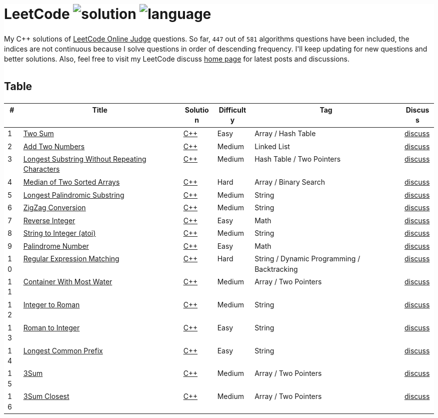 # LeetCode ![solution](https://img.shields.io/badge/solution-accepted-green.svg) ![language](https://img.shields.io/badge/language-C%2B%2B-orange.svg)
My C++ solutions of [LeetCode Online Judge](https://leetcode.com/problemset/algorithms/) questions. So far, `447` out of `581` algorithms questions have been included, the indices are not continuous because I solve questions in order of descending frequency. I'll keep updating for new questions and better solutions. Also, feel free to visit my LeetCode discuss [home page](https://discuss.leetcode.com/user/zefengsong) for latest posts and discussions.

## Table
|  #  |      Title      |     Solution    |    Difficulty   | Tag  |        Discuss            |
|-----|---------------- | --------------- | --------------- | -----|-------------------------- |
|  1  | [Two Sum](https://leetcode.com/problems/two-sum/description/) | [C++](https://github.com/rajeev-ranjan-au6/Leetcode_Cpp/commit/681819419bc56023dcf742275255cf610a740b05) | Easy | Array / Hash Table | [discuss](https://discuss.leetcode.com/topic/100792/5-lines-c) |
|  2  | [Add Two Numbers](https://leetcode.com/problems/add-two-numbers/description/) | [C++](https://github.com/rajeev-ranjan-au6/Leetcode_Cpp/commit/f31040c21ad123fb3b37083aa7e98995e907f71d) | Medium | Linked List | [discuss](https://discuss.leetcode.com/topic/97813/clean-c-easy-to-understand) | 
|  3  | [Longest Substring Without Repeating Characters](https://leetcode.com/problems/longest-substring-without-repeating-characters/description/) | [C++](https://github.com/rajeev-ranjan-au6/Leetcode_Cpp/commit/9446716c351be6c1713658762dd22fb5d6dc71b8) | Medium | Hash Table / Two Pointers | [discuss](https://discuss.leetcode.com/topic/101653/8-lines-c-o-n) |
|  4  | [Median of Two Sorted Arrays](https://leetcode.com/problems/median-of-two-sorted-arrays/description/) | [C++](https://github.com/rajeev-ranjan-au6/Leetcode_Cpp/commit/001d8917911f94287d7690febf1c9de6b31ee7b5) | Hard | Array / Binary Search | [discuss](https://discuss.leetcode.com/topic/104382/short-c) |
|  5  | [Longest Palindromic Substring](https://leetcode.com/problems/longest-palindromic-substring/description/) | [C++](https://github.com/rajeev-ranjan-au6/Leetcode_Cpp/commit/f5de308889637a8bed7e99a2cb1bfbb3c06683f9) | Medium | String | [discuss](https://discuss.leetcode.com/topic/77099/share-my-ac-c-brute-force-solution-easy-to-understand) |
|  6  | [ZigZag Conversion](https://leetcode.com/problems/zigzag-conversion/description/) | [C++](https://github.com/fengvyi/LeetCode/blob/master/C%2B%2B/006.%20ZigZag%20Conversion.cpp) | Medium | String | [discuss](https://discuss.leetcode.com/topic/93378/c-13-lines) |
|  7  | [Reverse Integer](https://leetcode.com/problems/reverse-integer/description/) | [C++](https://github.com/fengvyi/LeetCode/blob/master/C%2B%2B/007.%20Reverse%20Integer.cpp) | Easy | Math | [discuss](https://discuss.leetcode.com/topic/101662/share-my-straightforward-c) |
|  8  | [String to Integer (atoi)](https://leetcode.com/problems/string-to-integer-atoi/description/) | [C++](https://github.com/fengvyi/LeetCode/blob/master/C%2B%2B/008.%20String%20to%20Integer%20(atoi).cpp) | Medium | String | [discuss](https://discuss.leetcode.com/topic/77861/straight-forward-c-12ms-solution-updated) |
|  9  | [Palindrome Number](https://leetcode.com/problems/palindrome-number/description/) | [C++](https://github.com/fengvyi/LeetCode/blob/master/C%2B%2B/009.%20Palindrome%20Number.cpp) | Easy | Math | [discuss](https://discuss.leetcode.com/topic/101758/missing-tc) |
| 10  | [Regular Expression Matching](https://leetcode.com/problems/regular-expression-matching/description/) | [C++](https://github.com/fengvyi/LeetCode/blob/master/C%2B%2B/010.%20Regular%20Expression%20Matching.cpp) | Hard | String / Dynamic Programming / Backtracking | [discuss](https://discuss.leetcode.com/topic/102926/share-my-12-lines-c-backtracking)
| 11  | [Container With Most Water](https://leetcode.com/problems/container-with-most-water/description/) | [C++](https://github.com/fengvyi/LeetCode/blob/master/C%2B%2B/011.%20Container%20With%20Most%20Water.cpp) | Medium | Array / Two Pointers | [discuss](https://discuss.leetcode.com/topic/101768/share-my-easy-understand-c) |
| 12  | [Integer to Roman](https://leetcode.com/problems/integer-to-roman/description/) | [C++](https://github.com/fengvyi/LeetCode/blob/master/C++/012.%20Integer%20to%20Roman.cpp) | Medium | String | [discuss](https://discuss.leetcode.com/topic/85649/c-the-real-step-by-step-solution) |
| 13  | [Roman to Integer](https://leetcode.com/problems/roman-to-integer/description/) | [C++](https://github.com/fengvyi/LeetCode/blob/master/C%2B%2B/013.%20Roman%20to%20Integer.cpp) | Easy | String | [discuss](https://discuss.leetcode.com/topic/85643/simple-c-8-lines-o-n-solution) |
| 14  | [Longest Common Prefix](https://leetcode.com/problems/longest-common-prefix/description/) | [C++](https://github.com/fengvyi/LeetCode/blob/master/C%2B%2B/014.%20Longest%20Common%20Prefix.cpp) | Easy | String | [discuss](https://discuss.leetcode.com/topic/101773/clean-7-lines-c) |
| 15  | [3Sum](https://leetcode.com/problems/3sum/description/) | [C++](https://github.com/fengvyi/LeetCode/blob/master/C%2B%2B/015.%203Sum.cpp) | Medium | Array / Two Pointers | [discuss](https://discuss.leetcode.com/topic/100807/c-three-pointers) |
| 16  | [3Sum Closest](https://leetcode.com/problems/3sum-closest/description/) | [C++](https://github.com/fengvyi/LeetCode/blob/master/C%2B%2B/016.%203Sum%20Closest.cpp) | Medium | Array / Two Pointers | [discuss](https://discuss.leetcode.com/topic/101787/12-lines-c) |